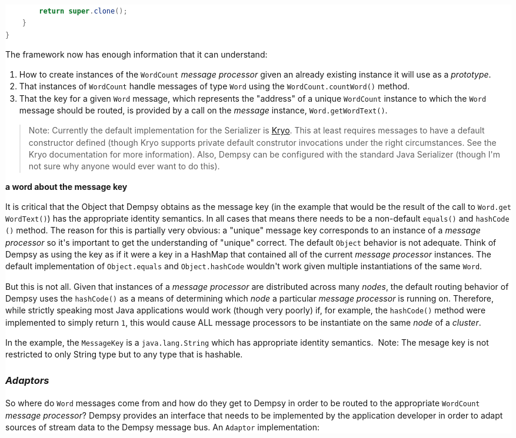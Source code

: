 ```java
        return super.clone();
    }
}

```

The framework now has enough information that it can understand:

1. How to create instances of the `WordCount` _message processor_ given an already existing instance it will use as a _prototype_.
1. That instances of `WordCount` handle messages of type `Word` using the `WordCount.countWord()` method.
1. That the key for a given `Word` message, which represents the "address" of a unique `WordCount` instance to which the `Word` message should be routed, is provided by a call on the _message_ instance, `Word.getWordText()`.

>Note: Currently the default implementation for the Serializer is <a href="http://code.google.com/p/kryo/">Kryo</a>.
>This at least requires messages to have a default constructor defined (though Kryo supports private default
>construtor invocations under the right circumstances. See the Kryo documentation for more information). 
>Also, Dempsy can be configured with the standard Java Serializer (though I'm not sure why anyone would ever
> want to do this).

**a word about the message key**

It is critical that the Object that Dempsy obtains as the message key (in the example that would be the result of the call to `Word.getWordText()`) has the appropriate identity semantics. In all cases that means there needs to be a non-default `equals()` and `hashCode()` method. The reason for this is partially very obvious: a "unique" message key corresponds to an instance of a _message processor_ so it's important to get the understanding of "unique" correct. The default `Object` behavior is not adequate. Think of Dempsy as using the key as if it were a key in a HashMap that contained all of the current _message processor_ instances. The default implementation of `Object.equals` and `Object.hashCode` wouldn't work given multiple instantiations of the same `Word`.

But this is not all. Given that instances of a _message processor_ are distributed across many _nodes_, the default routing behavior of Dempsy uses the `hashCode()` as a means of determining which _node_ a particular _message processor_ is running on. Therefore, while strictly speaking most Java applications would work (though very poorly) if, for example, the `hashCode()` method were implemented to simply return `1`, this would cause ALL message processors to be instantiate on the same _node_ of a _cluster_.

In the example, the `MessageKey` is a `java.lang.String` which has appropriate identity semantics. &nbsp;Note: The mesage key is not restricted to only String type but to any type that is hashable.

### _Adaptors_

So where do `Word` messages come from and how do they get to Dempsy in order to be routed to the appropriate `WordCount` _message processor_? Dempsy provides an interface that needs to be implemented by the application developer in order to adapt sources of stream data to the Dempsy message bus. An `Adaptor` implementation:
